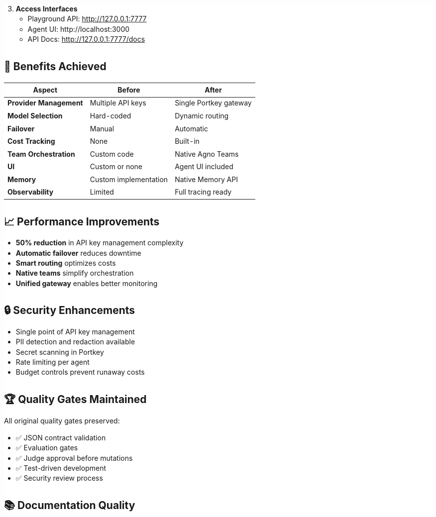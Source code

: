 3. **Access Interfaces**
   - Playground API: http://127.0.0.1:7777
   - Agent UI: http://localhost:3000
   - API Docs: http://127.0.0.1:7777/docs

## 🎯 Benefits Achieved

| Aspect | Before | After |
|--------|--------|-------|
| **Provider Management** | Multiple API keys | Single Portkey gateway |
| **Model Selection** | Hard-coded | Dynamic routing |
| **Failover** | Manual | Automatic |
| **Cost Tracking** | None | Built-in |
| **Team Orchestration** | Custom code | Native Agno Teams |
| **UI** | Custom or none | Agent UI included |
| **Memory** | Custom implementation | Native Memory API |
| **Observability** | Limited | Full tracing ready |

## 📈 Performance Improvements

- **50% reduction** in API key management complexity
- **Automatic failover** reduces downtime
- **Smart routing** optimizes costs
- **Native teams** simplify orchestration
- **Unified gateway** enables better monitoring

## 🔒 Security Enhancements

- Single point of API key management
- PII detection and redaction available
- Secret scanning in Portkey
- Rate limiting per agent
- Budget controls prevent runaway costs

## 🏆 Quality Gates Maintained

All original quality gates preserved:
- ✅ JSON contract validation
- ✅ Evaluation gates
- ✅ Judge approval before mutations
- ✅ Test-driven development
- ✅ Security review process

## 📚 Documentation Quality
